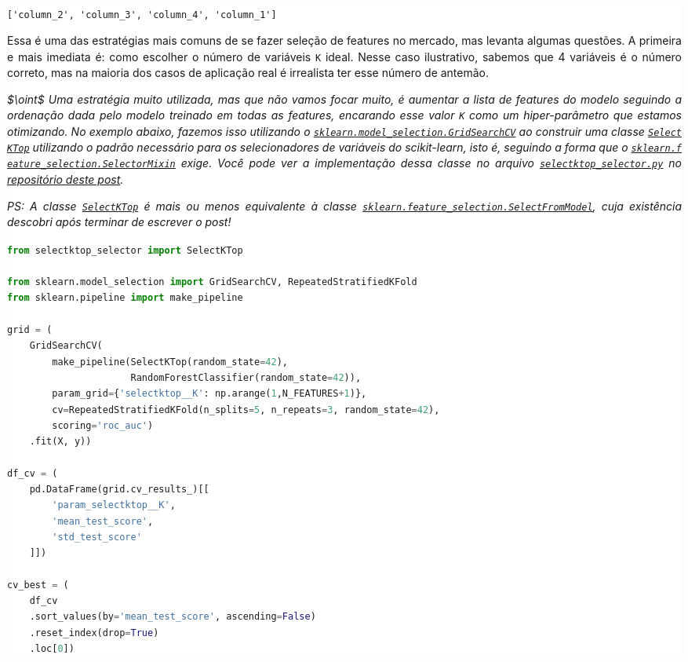     ['column_2', 'column_3', 'column_4', 'column_1']

<p><div align="justify">Essa é uma das estratégias mais comuns de se fazer seleção de features no mercado, mas levanta algumas questões. A primeira e mais imediata é: como escolher o número de variáveis <code>K</code> ideal. Nesse caso ilustrativo, sabemos que 4 variáveis é o número correto, mas na maioria dos casos de aplicação real é irrealista ter esse número de antemão.</div></p>

<p><div align="justify"><i>$\oint$ Uma estratégia muito utilizada, mas que não vamos focar muito, é aumentar a lista de features do modelo seguindo a ordenação dada pelo modelo treinado em todas as features, encarando esse valor <code>K</code> como um hiper-parâmetro que estamos otimizando. No exemplo abaixo, fazemos isso utilizando o <a href="https://scikit-learn.org/stable/modules/generated/sklearn.model_selection.GridSearchCV.html"><code>sklearn.model_selection.GridSearchCV</code></a> ao construir uma classe <a href="https://github.com/vitaliset/blog-notebooks/blob/main/DataLab_Blog_Boruta_2022_09_05/selectktop_selector.py"><code>SelectKTop</code></a> utilizando o padrão necessário para os selecionadores de variáveis do scikit-learn, isto é, seguindo a forma que o <a href="https://scikit-learn.org/stable/modules/generated/sklearn.feature_selection.SelectorMixin.html"><code>sklearn.feature_selection.SelectorMixin</code></a> exige. Você pode ver a implementação dessa classe no arquivo <a href="https://github.com/vitaliset/blog-notebooks/blob/main/DataLab_Blog_Boruta_2022_09_05/selectktop_selector.py"><code>selectktop_selector.py</code></a> no <a href="https://github.com/vitaliset/blog-notebooks/tree/main/DataLab_Blog_Boruta_2022_09_05">repositório deste post</a>.</i></div></p>

<p><div align="justify"><i>PS: A classe <a href="https://github.com/vitaliset/blog-notebooks/blob/main/DataLab_Blog_Boruta_2022_09_05/selectktop_selector.py"><code>SelectKTop</code></a> é mais ou menos equivalente à classe <a href="https://scikit-learn.org/stable/modules/generated/sklearn.feature_selection.SelectFromModel.html"><code>sklearn.feature_selection.SelectFromModel</code></a>, cuja existência descobri após terminar de escrever o post!</i></div></p>

```python
from selectktop_selector import SelectKTop

from sklearn.model_selection import GridSearchCV, RepeatedStratifiedKFold
from sklearn.pipeline import make_pipeline

grid = (
    GridSearchCV(
        make_pipeline(SelectKTop(random_state=42),
                      RandomForestClassifier(random_state=42)),
        param_grid={'selectktop__K': np.arange(1,N_FEATURES+1)},
        cv=RepeatedStratifiedKFold(n_splits=5, n_repeats=3, random_state=42),
        scoring='roc_auc')
    .fit(X, y))

df_cv = (
    pd.DataFrame(grid.cv_results_)[[
        'param_selectktop__K',
        'mean_test_score',
        'std_test_score'
    ]])

cv_best = (
    df_cv
    .sort_values(by='mean_test_score', ascending=False)
    .reset_index(drop=True)
    .loc[0])
```
